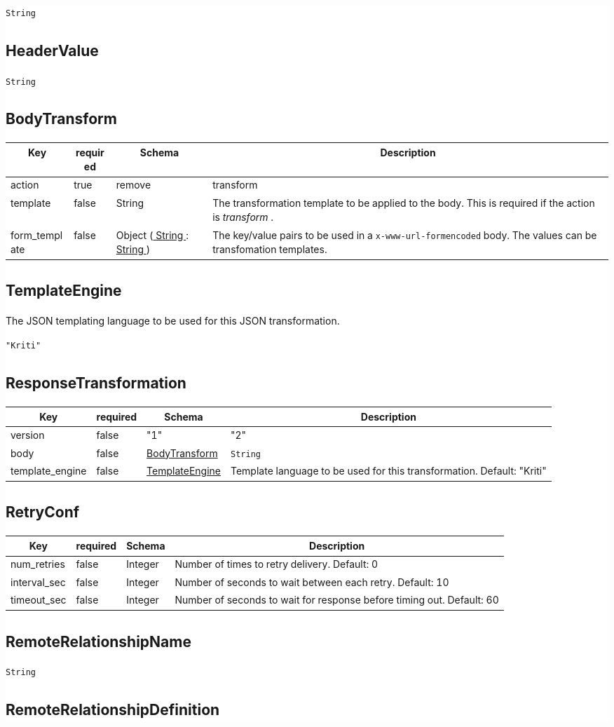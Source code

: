 `String`

## HeaderValue​

`String`

## BodyTransform​

| Key | required | Schema | Description |
|---|---|---|---|
| action | true | remove|transform|x_www_form_urlencoded | The action to perform on the request body. |
| template | false | String | The transformation template to be applied to the body. This is required if the action is *transform* . |
| form_template | false | Object ([ String ](https://hasura.io/docs/latest/schema/postgres/postgresql-types/#string):[ String ](https://hasura.io/docs/latest/schema/postgres/postgresql-types/#string)) | The key/value pairs to be used in a `x-www-url-formencoded` body. The values can be transfomation templates. |


## TemplateEngine​

The JSON templating language to be used for this JSON transformation.

`"Kriti"`

## ResponseTransformation​

| Key | required | Schema | Description |
|---|---|---|---|
| version | false | "1"|"2" | Sets the *RequestTransformation* schema version. Version *1* uses a *String* for the *body* field and Version *2* takes a[ BodyTransform ](https://hasura.io/docs/latest/api-reference/syntax-defs/#customcolumnnames/#bodytransform). Defaults to version *1* . |
| body | false | [ BodyTransform ](https://hasura.io/docs/latest/api-reference/syntax-defs/#customcolumnnames/#bodytransform)| `String`  | A template script for transforming the response body. |
| template_engine | false | [ TemplateEngine ](https://hasura.io/docs/latest/api-reference/syntax-defs/#customcolumnnames/#templateengine) | Template language to be used for this transformation. Default: "Kriti" |


## RetryConf​

| Key | required | Schema | Description |
|---|---|---|---|
| num_retries | false | Integer | Number of times to retry delivery. Default: 0 |
| interval_sec | false | Integer | Number of seconds to wait between each retry. Default: 10 |
| timeout_sec | false | Integer | Number of seconds to wait for response before timing out. Default: 60 |


## RemoteRelationshipName​

`String`

## RemoteRelationshipDefinition​
